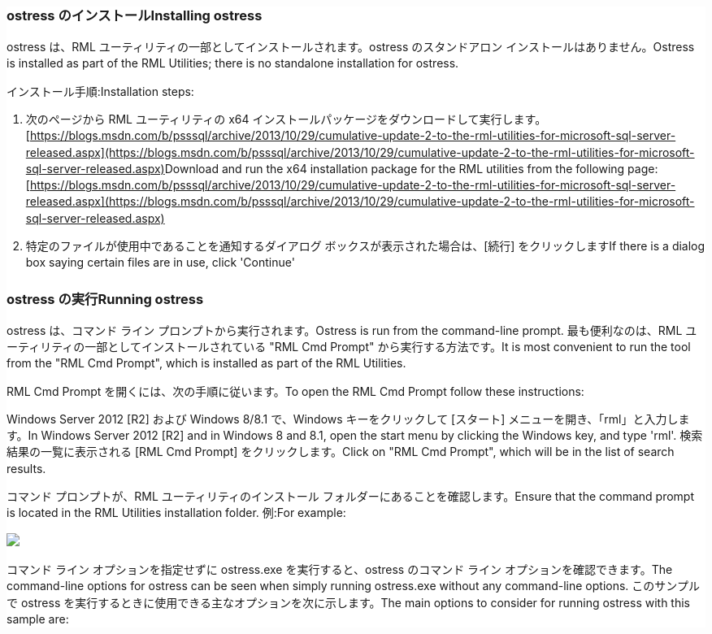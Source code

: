 ### <a name="installing-ostress"></a><span data-ttu-id="6447b-332">ostress のインストール</span><span class="sxs-lookup"><span data-stu-id="6447b-332">Installing ostress</span></span>  
 <span data-ttu-id="6447b-333">ostress は、RML ユーティリティの一部としてインストールされます。ostress のスタンドアロン インストールはありません。</span><span class="sxs-lookup"><span data-stu-id="6447b-333">Ostress is installed as part of the RML Utilities; there is no standalone installation for ostress.</span></span>  
  
 <span data-ttu-id="6447b-334">インストール手順:</span><span class="sxs-lookup"><span data-stu-id="6447b-334">Installation steps:</span></span>  
  
1.  <span data-ttu-id="6447b-335">次のページから RML ユーティリティの x64 インストールパッケージをダウンロードして実行します。[https://blogs.msdn.com/b/psssql/archive/2013/10/29/cumulative-update-2-to-the-rml-utilities-for-microsoft-sql-server-released.aspx](https://blogs.msdn.com/b/psssql/archive/2013/10/29/cumulative-update-2-to-the-rml-utilities-for-microsoft-sql-server-released.aspx)</span><span class="sxs-lookup"><span data-stu-id="6447b-335">Download and run the x64 installation package for the RML utilities from the following page: [https://blogs.msdn.com/b/psssql/archive/2013/10/29/cumulative-update-2-to-the-rml-utilities-for-microsoft-sql-server-released.aspx](https://blogs.msdn.com/b/psssql/archive/2013/10/29/cumulative-update-2-to-the-rml-utilities-for-microsoft-sql-server-released.aspx)</span></span>  
  
2.  <span data-ttu-id="6447b-336">特定のファイルが使用中であることを通知するダイアログ ボックスが表示された場合は、[続行] をクリックします</span><span class="sxs-lookup"><span data-stu-id="6447b-336">If there is a dialog box saying certain files are in use, click 'Continue'</span></span>  
  
### <a name="running-ostress"></a><span data-ttu-id="6447b-337">ostress の実行</span><span class="sxs-lookup"><span data-stu-id="6447b-337">Running ostress</span></span>  
 <span data-ttu-id="6447b-338">ostress は、コマンド ライン プロンプトから実行されます。</span><span class="sxs-lookup"><span data-stu-id="6447b-338">Ostress is run from the command-line prompt.</span></span> <span data-ttu-id="6447b-339">最も便利なのは、RML ユーティリティの一部としてインストールされている "RML Cmd Prompt" から実行する方法です。</span><span class="sxs-lookup"><span data-stu-id="6447b-339">It is most convenient to run the tool from the "RML Cmd Prompt", which is installed as part of the RML Utilities.</span></span>  
  
 <span data-ttu-id="6447b-340">RML Cmd Prompt を開くには、次の手順に従います。</span><span class="sxs-lookup"><span data-stu-id="6447b-340">To open the RML Cmd Prompt follow these instructions:</span></span>  
  
 <span data-ttu-id="6447b-341">Windows Server 2012 [R2] および Windows 8/8.1 で、Windows キーをクリックして [スタート] メニューを開き、「rml」と入力します。</span><span class="sxs-lookup"><span data-stu-id="6447b-341">In Windows Server 2012 [R2] and in Windows 8 and 8.1, open the start menu by clicking the Windows key, and type 'rml'.</span></span> <span data-ttu-id="6447b-342">検索結果の一覧に表示される [RML Cmd Prompt] をクリックします。</span><span class="sxs-lookup"><span data-stu-id="6447b-342">Click on "RML Cmd Prompt", which will be in the list of search results.</span></span>  
  
 <span data-ttu-id="6447b-343">コマンド プロンプトが、RML ユーティリティのインストール フォルダーにあることを確認します。</span><span class="sxs-lookup"><span data-stu-id="6447b-343">Ensure that the command prompt is located in the RML Utilities installation folder.</span></span> <span data-ttu-id="6447b-344">例:</span><span class="sxs-lookup"><span data-stu-id="6447b-344">For example:</span></span>  
  
 ![](../../2014/database-engine/media/SQLServer2014RTMIn-MemoryOLTP01.jpg)  
  
 <span data-ttu-id="6447b-345">コマンド ライン オプションを指定せずに ostress.exe を実行すると、ostress のコマンド ライン オプションを確認できます。</span><span class="sxs-lookup"><span data-stu-id="6447b-345">The command-line options for ostress can be seen when simply running ostress.exe without any command-line options.</span></span> <span data-ttu-id="6447b-346">このサンプルで ostress を実行するときに使用できる主なオプションを次に示します。</span><span class="sxs-lookup"><span data-stu-id="6447b-346">The main options to consider for running ostress with this sample are:</span></span>  
  